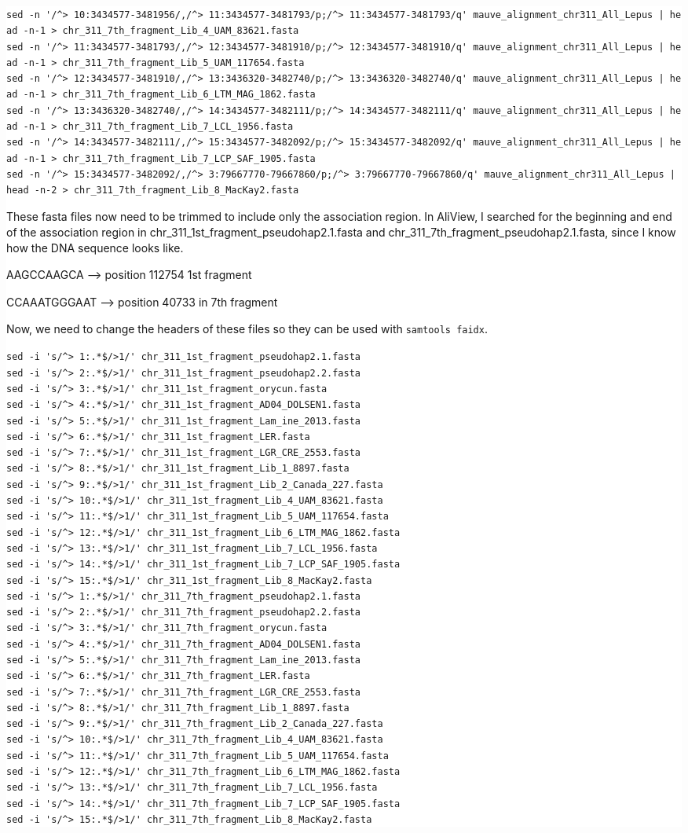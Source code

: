 ```
sed -n '/^> 10:3434577-3481956/,/^> 11:3434577-3481793/p;/^> 11:3434577-3481793/q' mauve_alignment_chr311_All_Lepus | head -n-1 > chr_311_7th_fragment_Lib_4_UAM_83621.fasta
sed -n '/^> 11:3434577-3481793/,/^> 12:3434577-3481910/p;/^> 12:3434577-3481910/q' mauve_alignment_chr311_All_Lepus | head -n-1 > chr_311_7th_fragment_Lib_5_UAM_117654.fasta
sed -n '/^> 12:3434577-3481910/,/^> 13:3436320-3482740/p;/^> 13:3436320-3482740/q' mauve_alignment_chr311_All_Lepus | head -n-1 > chr_311_7th_fragment_Lib_6_LTM_MAG_1862.fasta
sed -n '/^> 13:3436320-3482740/,/^> 14:3434577-3482111/p;/^> 14:3434577-3482111/q' mauve_alignment_chr311_All_Lepus | head -n-1 > chr_311_7th_fragment_Lib_7_LCL_1956.fasta
sed -n '/^> 14:3434577-3482111/,/^> 15:3434577-3482092/p;/^> 15:3434577-3482092/q' mauve_alignment_chr311_All_Lepus | head -n-1 > chr_311_7th_fragment_Lib_7_LCP_SAF_1905.fasta
sed -n '/^> 15:3434577-3482092/,/^> 3:79667770-79667860/p;/^> 3:79667770-79667860/q' mauve_alignment_chr311_All_Lepus | head -n-2 > chr_311_7th_fragment_Lib_8_MacKay2.fasta
```

These fasta files now need to be trimmed to include only the association region. In AliView, I searched for the beginning and end of the association region in chr_311_1st_fragment_pseudohap2.1.fasta and chr_311_7th_fragment_pseudohap2.1.fasta, since I know how the DNA sequence looks like.

AAGCCAAGCA --> position 112754 1st fragment

CCAAATGGGAAT --> position 40733 in 7th fragment

Now, we need to change the headers of these files so they can be used with `samtools faidx`.

```
sed -i 's/^> 1:.*$/>1/' chr_311_1st_fragment_pseudohap2.1.fasta
sed -i 's/^> 2:.*$/>1/' chr_311_1st_fragment_pseudohap2.2.fasta
sed -i 's/^> 3:.*$/>1/' chr_311_1st_fragment_orycun.fasta
sed -i 's/^> 4:.*$/>1/' chr_311_1st_fragment_AD04_DOLSEN1.fasta
sed -i 's/^> 5:.*$/>1/' chr_311_1st_fragment_Lam_ine_2013.fasta
sed -i 's/^> 6:.*$/>1/' chr_311_1st_fragment_LER.fasta
sed -i 's/^> 7:.*$/>1/' chr_311_1st_fragment_LGR_CRE_2553.fasta
sed -i 's/^> 8:.*$/>1/' chr_311_1st_fragment_Lib_1_8897.fasta
sed -i 's/^> 9:.*$/>1/' chr_311_1st_fragment_Lib_2_Canada_227.fasta
sed -i 's/^> 10:.*$/>1/' chr_311_1st_fragment_Lib_4_UAM_83621.fasta
sed -i 's/^> 11:.*$/>1/' chr_311_1st_fragment_Lib_5_UAM_117654.fasta
sed -i 's/^> 12:.*$/>1/' chr_311_1st_fragment_Lib_6_LTM_MAG_1862.fasta
sed -i 's/^> 13:.*$/>1/' chr_311_1st_fragment_Lib_7_LCL_1956.fasta
sed -i 's/^> 14:.*$/>1/' chr_311_1st_fragment_Lib_7_LCP_SAF_1905.fasta
sed -i 's/^> 15:.*$/>1/' chr_311_1st_fragment_Lib_8_MacKay2.fasta
sed -i 's/^> 1:.*$/>1/' chr_311_7th_fragment_pseudohap2.1.fasta
sed -i 's/^> 2:.*$/>1/' chr_311_7th_fragment_pseudohap2.2.fasta
sed -i 's/^> 3:.*$/>1/' chr_311_7th_fragment_orycun.fasta
sed -i 's/^> 4:.*$/>1/' chr_311_7th_fragment_AD04_DOLSEN1.fasta
sed -i 's/^> 5:.*$/>1/' chr_311_7th_fragment_Lam_ine_2013.fasta
sed -i 's/^> 6:.*$/>1/' chr_311_7th_fragment_LER.fasta
sed -i 's/^> 7:.*$/>1/' chr_311_7th_fragment_LGR_CRE_2553.fasta
sed -i 's/^> 8:.*$/>1/' chr_311_7th_fragment_Lib_1_8897.fasta
sed -i 's/^> 9:.*$/>1/' chr_311_7th_fragment_Lib_2_Canada_227.fasta
sed -i 's/^> 10:.*$/>1/' chr_311_7th_fragment_Lib_4_UAM_83621.fasta
sed -i 's/^> 11:.*$/>1/' chr_311_7th_fragment_Lib_5_UAM_117654.fasta
sed -i 's/^> 12:.*$/>1/' chr_311_7th_fragment_Lib_6_LTM_MAG_1862.fasta
sed -i 's/^> 13:.*$/>1/' chr_311_7th_fragment_Lib_7_LCL_1956.fasta
sed -i 's/^> 14:.*$/>1/' chr_311_7th_fragment_Lib_7_LCP_SAF_1905.fasta
sed -i 's/^> 15:.*$/>1/' chr_311_7th_fragment_Lib_8_MacKay2.fasta
```

